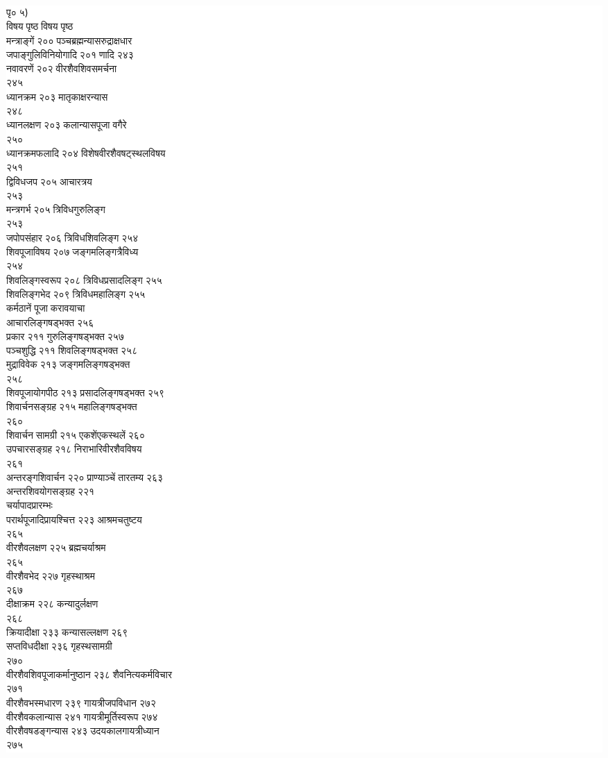 पृ० ५)  
विषय पृष्ठ विषय पृष्ठ  
मन्त्राङ्गें २०० पञ्चब्रह्मन्यासरुद्राक्षधार  
जपाङ्गुलिविनियोगादि २०१ णादि २४३  
नवावरणें २०२ वीरशैवशिवसमर्चना   
	२४५   
ध्यानक्रम २०३ मातृकाक्षरन्यास	  
	२४८   
ध्यानलक्षण २०३ कलान्यासपूजा वगैरे   
	२५०   
ध्यानक्रमफलादि २०४ विशेषवीरशैवषट्स्थलविषय   
	२५१   
द्विविधजप २०५ आचारत्रय	  
	२५३   
मन्त्रगर्भ २०५ त्रिविधगुरुलिङ्ग	   
	२५३   
जपोपसंहार २०६ त्रिविधशिवलिङ्ग २५४   
शिवपूजाविषय २०७ जङ्गमलिङ्गत्रैविध्य   
	२५४  
शिवलिङ्गस्वरूप २०८ त्रिविधप्रसादलिङ्ग २५५   
शिवलिङ्गभेद २०९ त्रिविधमहालिङ्ग २५५   
कर्मठानें पूजा करावयाचा	   
	आचारलिङ्गषड्भक्त २५६  
   प्रकार २११ गुरुलिङ्गषड्भक्त २५७   
पञ्चशुद्धि २११ शिवलिङ्गषड्भक्त २५८  
मुद्राविवेक २१३ जङ्गमलिङ्गषड्भक्त   
	२५८  
शिवपूजायोगपीठ २१३ प्रसादलिङ्गषड्भक्त २५९  
शिवार्चनसङ्ग्रह २१५ महालिङ्गषड्भक्त	   
	२६०  
शिवार्चन सामग्री २१५ एकशेंएकस्थलें २६०   
उपचारसङ्ग्रह २१८ निराभारिवीरशैवविषय   
	२६१  
अन्तरङ्गशिवार्चन २२० प्राण्याञ्चें तारतम्य २६३   
अन्तरशिवयोगसङ्ग्रह २२१	   
	चर्यापादप्रारम्भः   
परार्थपूजादिप्रायश्चित्त २२३ आश्रमचतुष्टय	   
	२६५  
वीरशैवलक्षण २२५ ब्रह्मचर्याश्रम	   
	२६५  
वीरशैवभेद २२७ गृहस्थाश्रम	   
	२६७  
दीक्षाक्रम २२८ कन्यादुर्लक्षण	  
	२६८   
क्रियादीक्षा २३३ कन्यासल्लक्षण २६९  
सप्तविधदीक्षा २३६ गृहस्थसामग्री	  
	२७०   
वीरशैवशिवपूजाकर्मानुष्ठान २३८ शैवनित्यकर्मविचार   
	२७१   
वीरशैवभस्मधारण २३९ गायत्रीजपविधान २७२  
वीरशैवकलान्यास २४१ गायत्रीमूर्तिस्वरूप २७४   
वीरशैवषडङ्गन्यास २४३ उदयकालगायत्रीध्यान  
	२७५  
  